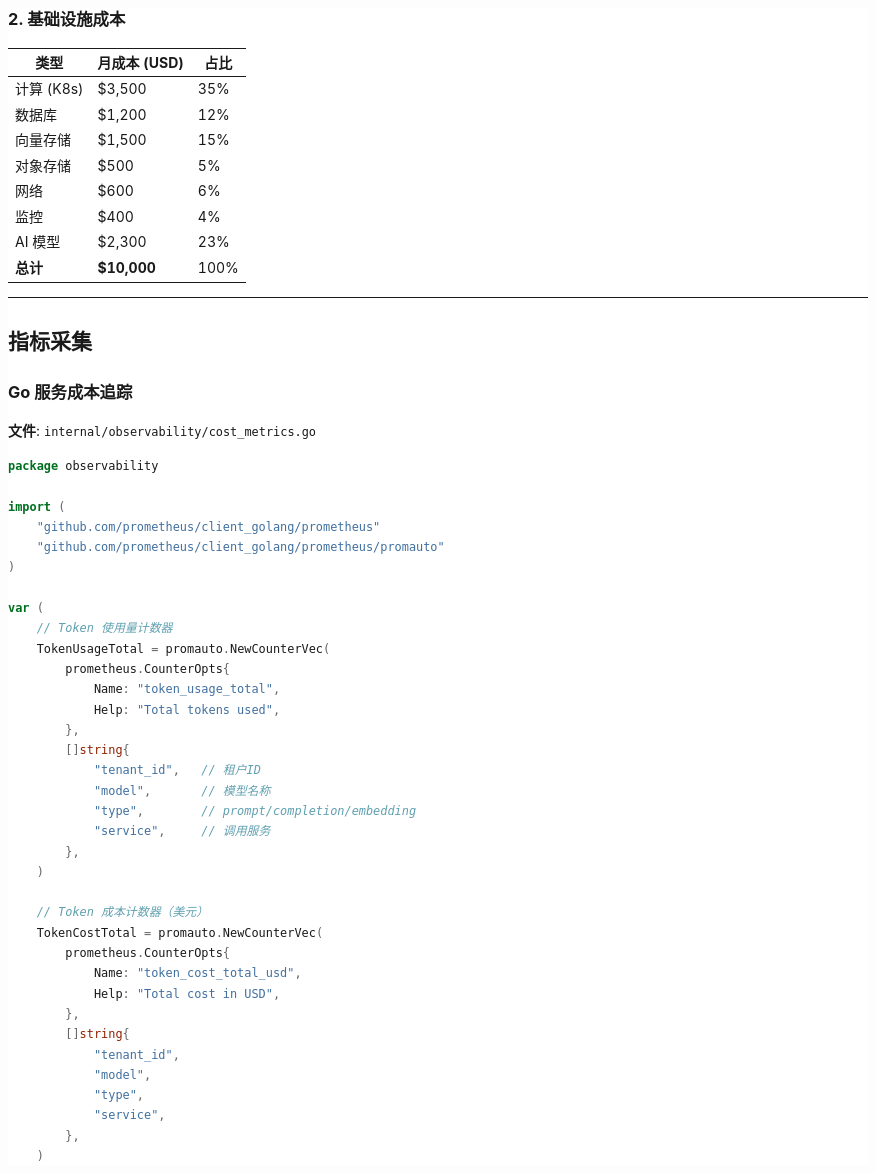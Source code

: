 ### 2. 基础设施成本

| 类型       | 月成本 (USD) | 占比 |
| ---------- | ------------ | ---- |
| 计算 (K8s) | $3,500       | 35%  |
| 数据库     | $1,200       | 12%  |
| 向量存储   | $1,500       | 15%  |
| 对象存储   | $500         | 5%   |
| 网络       | $600         | 6%   |
| 监控       | $400         | 4%   |
| AI 模型    | $2,300       | 23%  |
| **总计**   | **$10,000**  | 100% |

---

## 指标采集

### Go 服务成本追踪

**文件**: `internal/observability/cost_metrics.go`

```go
package observability

import (
    "github.com/prometheus/client_golang/prometheus"
    "github.com/prometheus/client_golang/prometheus/promauto"
)

var (
    // Token 使用量计数器
    TokenUsageTotal = promauto.NewCounterVec(
        prometheus.CounterOpts{
            Name: "token_usage_total",
            Help: "Total tokens used",
        },
        []string{
            "tenant_id",   // 租户ID
            "model",       // 模型名称
            "type",        // prompt/completion/embedding
            "service",     // 调用服务
        },
    )

    // Token 成本计数器（美元）
    TokenCostTotal = promauto.NewCounterVec(
        prometheus.CounterOpts{
            Name: "token_cost_total_usd",
            Help: "Total cost in USD",
        },
        []string{
            "tenant_id",
            "model",
            "type",
            "service",
        },
    )

```